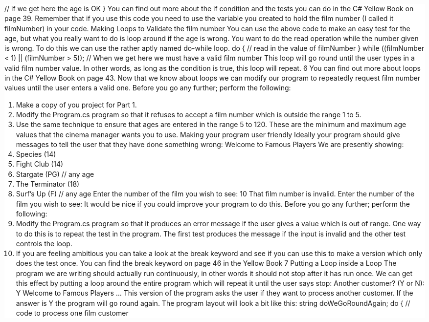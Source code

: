 // if we get here the age is OK
}
You can find out more about the if condition and the tests you can
do in the C# Yellow Book on page 39.
Remember that if you use this code you need to use the variable you created to hold the
film number (I called it filmNumber) in your code.
Making Loops to Validate the film number
You can use the above code to make an easy test for the age, but what you really want to
do is loop around if the age is wrong. You want to do the read operation while the number
given is wrong. To do this we can use the rather aptly named do-while loop.
do {
// read in the value of filmNumber
} while ((filmNumber < 1) || (filmNumber > 5));
// When we get here we must have a valid film number
This loop will go round until the user types in a valid film number value. In other words, as
long as the condition is true, this loop will repeat.
6
You can find out more about loops in the C# Yellow Book on
page 43.
Now that we know about loops we can modify our program to repeatedly request film
number values until the user enters a valid one.
Before you go any further; perform the following:
1. Make a copy of you project for Part 1.
2. Modify the Program.cs program so that it refuses to accept a
film number which is outside the range 1 to 5.
3. Use the same technique to ensure that ages are entered in the
range 5 to 120. These are the minimum and maximum age
values that the cinema manager wants you to use.
Making your program user friendly
Ideally your program should give messages to tell the user that they have done
something wrong:
Welcome to Famous Players
We are presently showing:
1. Species (14)
2. Fight Club (14)
3. Stargate (PG) // any age
4. The Terminator (18)
5. Surf’s Up (F) // any age
Enter the number of the film you wish to see: 10
That film number is invalid. Enter the number of the
film you wish to see:
It would be nice if you could improve your program to do this.
Before you go any further; perform the following:
3. Modify the Program.cs program so that it produces an error
message if the user gives a value which is out of range. One way
to do this is to repeat the test in the program. The first test
produces the message if the input is invalid and the other test
controls the loop.
4. If you are feeling ambitious you can take a look at the break
keyword and see if you can use this to make a version which
only does the test once. You can find the break keyword on
page 46 in the Yellow Book
7
Putting a Loop inside a Loop
The program we are writing should actually run continuously, in other words it should not
stop after it has run once. We can get this effect by putting a loop around the entire
program which will repeat it until the user says stop:
Another customer? (Y or N): Y
Welcome to Famous Players ...
This version of the program asks the user if they want to process another customer. If the
answer is Y the program will go round again. The program layout will look a bit like this:
string doWeGoRoundAgain;
do {
// code to process one film customer